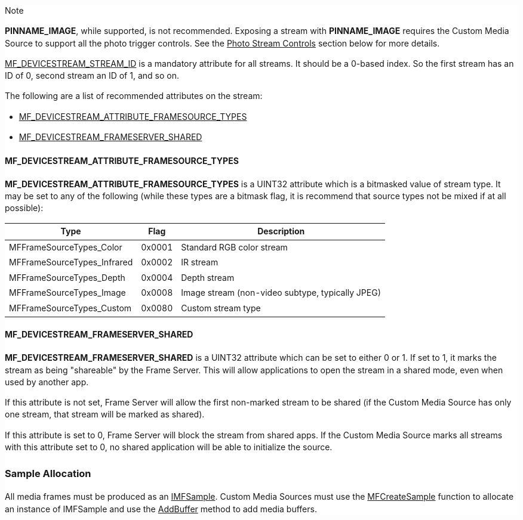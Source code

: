 > [!NOTE]
> **PINNAME\_IMAGE**, while supported, is not recommended. Exposing a stream with **PINNAME\_IMAGE** requires the Custom Media Source to support all the photo trigger controls. See the [Photo Stream Controls](#photo-stream-controls) section below for more details.

[MF_DEVICESTREAM_STREAM_ID](https://docs.microsoft.com/windows/desktop/medfound/mf-devicestream-stream-id) is a mandatory attribute for all streams. It should be a 0-based index. So the first stream has an ID of 0, second stream an ID of 1, and so on.

The following are a list of recommended attributes on the stream:

-   [MF_DEVICESTREAM_ATTRIBUTE_FRAMESOURCE_TYPES](https://docs.microsoft.com/windows/desktop/medfound/mf-devicestream-attribute-framesource-types)

-   [MF_DEVICESTREAM_FRAMESERVER_SHARED](https://docs.microsoft.com/windows/desktop/medfound/mf-devicestream-frameserver-shared)

#### MF\_DEVICESTREAM\_ATTRIBUTE\_FRAMESOURCE\_TYPES

**MF\_DEVICESTREAM\_ATTRIBUTE\_FRAMESOURCE\_TYPES** is a UINT32 attribute which is a bitmasked value of stream type. It may be set to any of the following (while these types are a bitmask flag, it is recommend that source types not be mixed if at all possible):

| Type                         | Flag   | Description                                      |
|------------------------------|--------|--------------------------------------------------|
| MFFrameSourceTypes\_Color    | 0x0001 | Standard RGB color stream                        |
| MFFrameSourceTypes\_Infrared | 0x0002 | IR stream                                        |
| MFFrameSourceTypes\_Depth    | 0x0004 | Depth stream                                     |
| MFFrameSourceTypes\_Image    | 0x0008 | Image stream (non-video subtype, typically JPEG) |
| MFFrameSourceTypes\_Custom   | 0x0080 | Custom stream type                               |

#### MF\_DEVICESTREAM\_FRAMESERVER\_SHARED

**MF\_DEVICESTREAM\_FRAMESERVER\_SHARED** is a UINT32 attribute which can be set to either 0 or 1. If set to 1, it marks the stream as being "shareable" by the Frame Server. This will allow applications to open the stream in a shared mode, even when used by another app.

If this attribute is not set, Frame Server will allow the first non-marked stream to be shared (if the Custom Media Source has only one stream, that stream will be marked as shared).

If this attribute is set to 0, Frame Server will block the stream from shared apps. If the Custom Media Source marks all streams with this attribute set to 0, no shared application will be able to initialize the source.

### Sample Allocation

All media frames must be produced as an [IMFSample](https://docs.microsoft.com/windows/desktop/api/mfobjects/nn-mfobjects-imfsample). Custom Media Sources must use the [MFCreateSample](https://docs.microsoft.com/windows/desktop/api/mfapi/nf-mfapi-mfcreatesample) function to allocate an instance of IMFSample and use the [AddBuffer](https://docs.microsoft.com/windows/desktop/api/mfobjects/nf-mfobjects-imfsample-addbuffer) method to add media buffers.
